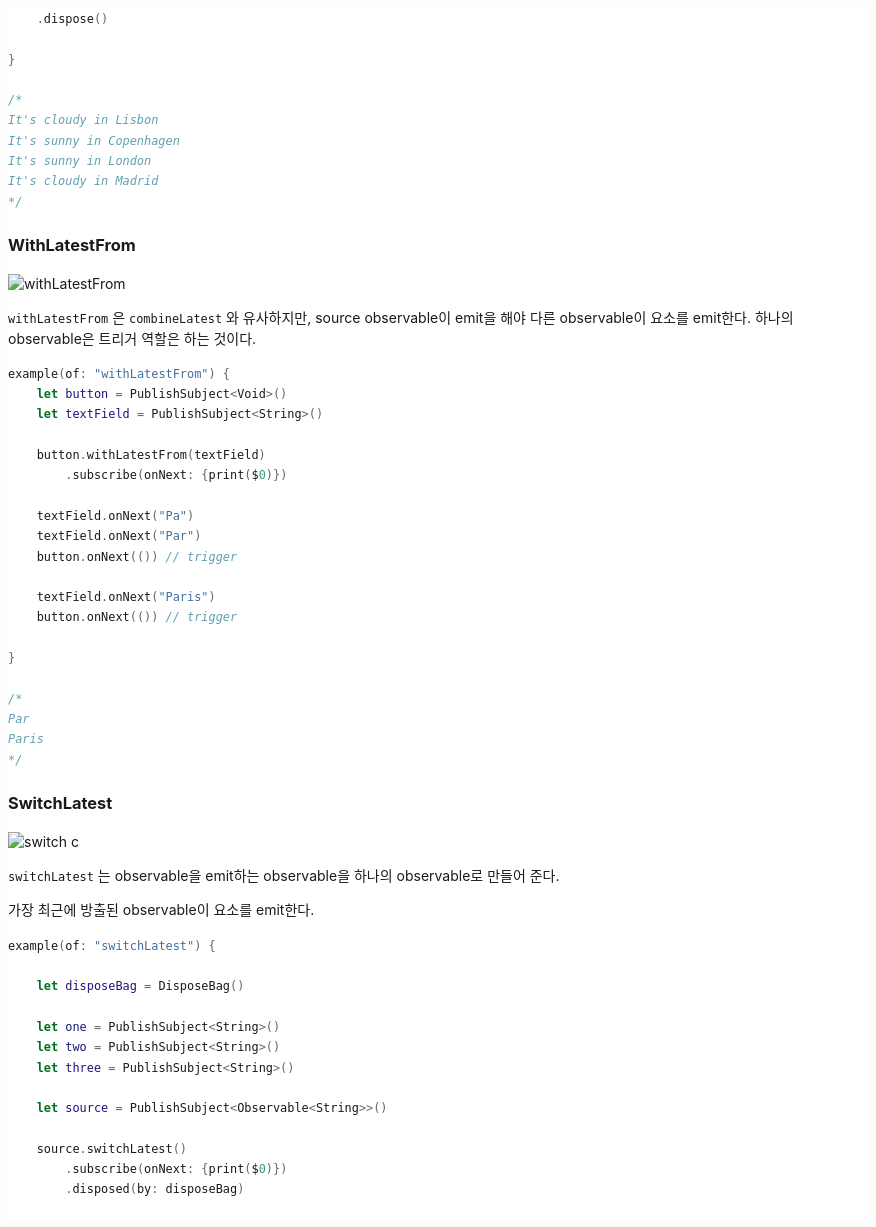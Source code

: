 ```swift
    .dispose()
    
}

/*
It's cloudy in Lisbon
It's sunny in Copenhagen
It's sunny in London
It's cloudy in Madrid
*/
```

### WithLatestFrom

<img width="821" alt="withLatestFrom" src="https://user-images.githubusercontent.com/48352065/99904714-34977580-2d10-11eb-865c-8d921dd8b728.png">

`withLatestFrom` 은 `combineLatest` 와 유사하지만, source observable이 emit을 해야 다른 observable이 요소를 emit한다. 하나의 observable은 트리거 역할은 하는 것이다. 

```swift
example(of: "withLatestFrom") {
    let button = PublishSubject<Void>()
    let textField = PublishSubject<String>()
    
    button.withLatestFrom(textField)
        .subscribe(onNext: {print($0)})
    
    textField.onNext("Pa")
    textField.onNext("Par")
    button.onNext(()) // trigger
    
    textField.onNext("Paris")
    button.onNext(()) // trigger
    
}

/*
Par
Paris
*/
```

### SwitchLatest

<img width="640" alt="switch c" src="https://user-images.githubusercontent.com/48352065/99904713-33664880-2d10-11eb-9dbc-8bbd652ab716.png">

`switchLatest` 는 observable을 emit하는 observable을 하나의 observable로 만들어 준다.

가장 최근에 방출된 observable이 요소를 emit한다.

```swift
example(of: "switchLatest") {
    
    let disposeBag = DisposeBag()
    
    let one = PublishSubject<String>()
    let two = PublishSubject<String>()
    let three = PublishSubject<String>()
    
    let source = PublishSubject<Observable<String>>()
    
    source.switchLatest()
        .subscribe(onNext: {print($0)})
        .disposed(by: disposeBag)
    
```
